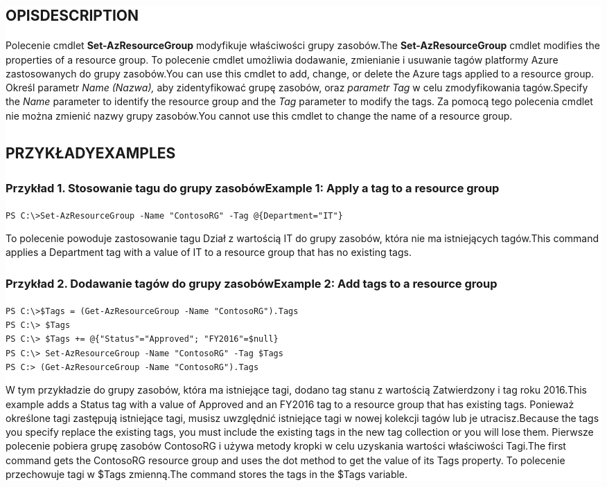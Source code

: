 ## <span data-ttu-id="88804-107">OPIS</span><span class="sxs-lookup"><span data-stu-id="88804-107">DESCRIPTION</span></span>
<span data-ttu-id="88804-108">Polecenie cmdlet **Set-AzResourceGroup** modyfikuje właściwości grupy zasobów.</span><span class="sxs-lookup"><span data-stu-id="88804-108">The **Set-AzResourceGroup** cmdlet modifies the properties of a resource group.</span></span>
<span data-ttu-id="88804-109">To polecenie cmdlet umożliwia dodawanie, zmienianie i usuwanie tagów platformy Azure zastosowanych do grupy zasobów.</span><span class="sxs-lookup"><span data-stu-id="88804-109">You can use this cmdlet to add, change, or delete the Azure tags applied to a resource group.</span></span>
<span data-ttu-id="88804-110">Określ parametr *Name (Nazwa),* aby zidentyfikować grupę zasobów, oraz *parametr Tag* w celu zmodyfikowania tagów.</span><span class="sxs-lookup"><span data-stu-id="88804-110">Specify the *Name* parameter to identify the resource group and the *Tag* parameter to modify the tags.</span></span>
<span data-ttu-id="88804-111">Za pomocą tego polecenia cmdlet nie można zmienić nazwy grupy zasobów.</span><span class="sxs-lookup"><span data-stu-id="88804-111">You cannot use this cmdlet to change the name of a resource group.</span></span>

## <span data-ttu-id="88804-112">PRZYKŁADY</span><span class="sxs-lookup"><span data-stu-id="88804-112">EXAMPLES</span></span>

### <span data-ttu-id="88804-113">Przykład 1. Stosowanie tagu do grupy zasobów</span><span class="sxs-lookup"><span data-stu-id="88804-113">Example 1: Apply a tag to a resource group</span></span>
```
PS C:\>Set-AzResourceGroup -Name "ContosoRG" -Tag @{Department="IT"}
```

<span data-ttu-id="88804-114">To polecenie powoduje zastosowanie tagu Dział z wartością IT do grupy zasobów, która nie ma istniejących tagów.</span><span class="sxs-lookup"><span data-stu-id="88804-114">This command applies a Department tag with a value of IT to a resource group that has no existing tags.</span></span>

### <span data-ttu-id="88804-115">Przykład 2. Dodawanie tagów do grupy zasobów</span><span class="sxs-lookup"><span data-stu-id="88804-115">Example 2: Add tags to a resource group</span></span>
```
PS C:\>$Tags = (Get-AzResourceGroup -Name "ContosoRG").Tags
PS C:\> $Tags
PS C:\> $Tags += @{"Status"="Approved"; "FY2016"=$null}
PS C:\> Set-AzResourceGroup -Name "ContosoRG" -Tag $Tags
PS C:> (Get-AzResourceGroup -Name "ContosoRG").Tags
```

<span data-ttu-id="88804-116">W tym przykładzie do grupy zasobów, która ma istniejące tagi, dodano tag stanu z wartością Zatwierdzony i tag roku 2016.</span><span class="sxs-lookup"><span data-stu-id="88804-116">This example adds a Status tag with a value of Approved and an FY2016 tag to a resource group that has existing tags.</span></span> <span data-ttu-id="88804-117">Ponieważ określone tagi zastępują istniejące tagi, musisz uwzględnić istniejące tagi w nowej kolekcji tagów lub je utracisz.</span><span class="sxs-lookup"><span data-stu-id="88804-117">Because the tags you specify replace the existing tags, you must include the existing tags in the new tag collection or you will lose them.</span></span>
<span data-ttu-id="88804-118">Pierwsze polecenie pobiera grupę zasobów ContosoRG i używa metody kropki w celu uzyskania wartości właściwości Tagi.</span><span class="sxs-lookup"><span data-stu-id="88804-118">The first command gets the ContosoRG resource group and uses the dot method to get the value of its Tags property.</span></span> <span data-ttu-id="88804-119">To polecenie przechowuje tagi w $Tags zmienną.</span><span class="sxs-lookup"><span data-stu-id="88804-119">The command stores the tags in the $Tags variable.</span></span>